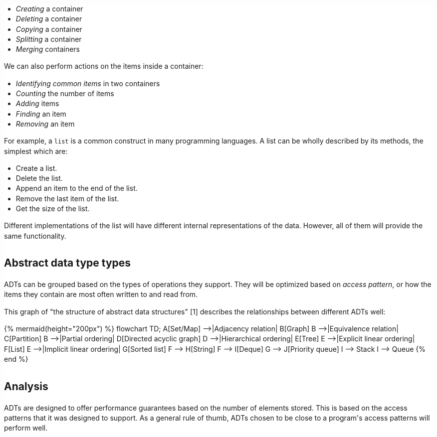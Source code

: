 - _Creating_ a container
- _Deleting_ a container
- _Copying_ a container
- _Splitting_ a container
- _Merging_ containers

We can also perform actions on the items inside a container:

- _Identifying common items_ in two containers
- _Counting_ the number of items
- _Adding_ items
- _Finding_ an item
- _Removing_ an item

For example, a `list` is a common construct in many programming languages.
A list can be wholly described by its methods, the simplest which are:

- Create a list.
- Delete the list.
- Append an item to the end of the list.
- Remove the last item of the list.
- Get the size of the list.

Different implementations of the list will have different internal representations of the data.
However, all of them will provide the same functionality.

## Abstract data type types

ADTs can be grouped based on the types of operations they support.
They will be optimized based on _access pattern_, or how the items they contain are most often written to and read from.

This graph of "the structure of abstract data structures" [1] describes the relationships between different ADTs well:

{% mermaid(height="200px") %}
flowchart TD;
	A[Set/Map] -->|Adjacency relation| B[Graph]
	B -->|Equivalence relation| C[Partition]
	B -->|Partial ordering| D[Directed acyclic graph]
	D -->|Hierarchical ordering| E[Tree]
	E -->|Explicit linear ordering| F[List]
	E -->|Implicit linear ordering| G[Sorted list]
	F --> H[String]
	F --> I[Deque]
	G --> J[Priority queue]
	I --> Stack
	I --> Queue
{% end %}

## Analysis

ADTs are designed to offer performance guarantees based on the number of elements stored.
This is based on the access patterns that it was designed to support.
As a general rule of thumb, ADTs chosen to be close to a program's access patterns will perform well.


[^huang]: Patrick Huang, _ECE 250 Lecture Notes_, "Abstract Data Types", Accessed 2024-01-19, [Online](https://uwaterloo.ca/scholar/z399huan/home)